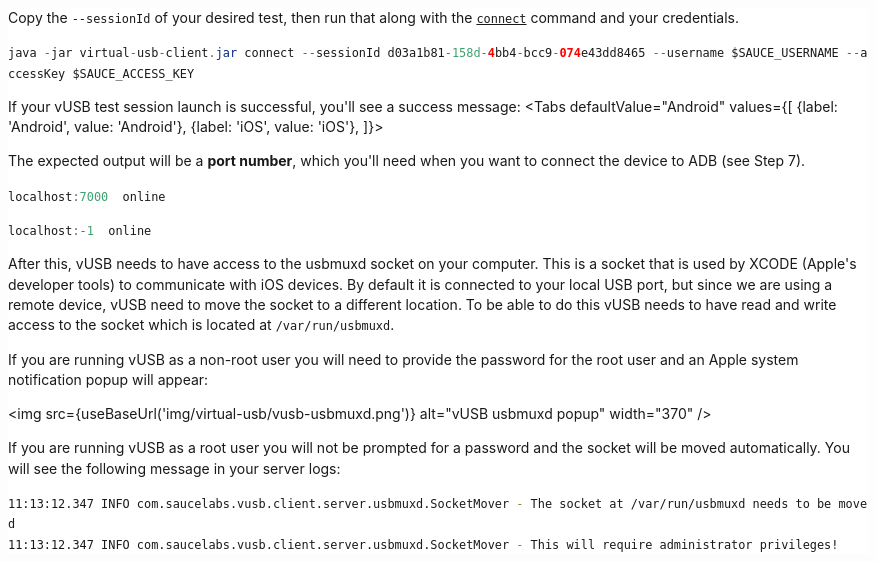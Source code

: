 Copy the `--sessionId` of your desired test, then run that along with the [`connect`](/dev/cli/virtual-usb/connect-session) command and your credentials.

```java
java -jar virtual-usb-client.jar connect --sessionId d03a1b81-158d-4bb4-bcc9-074e43dd8465 --username $SAUCE_USERNAME --accessKey $SAUCE_ACCESS_KEY
```

If your vUSB test session launch is successful, you'll see a success message:
<Tabs
defaultValue="Android"
values={[
{label: 'Android', value: 'Android'},
{label: 'iOS', value: 'iOS'},
]}>


<TabItem value="Android">

The expected output will be a **port number**, which you'll need when you want to connect the device to ADB (see Step 7).

```java
localhost:7000  online
```

</TabItem>
<TabItem value="iOS">

```java
localhost:-1  online
```

After this, vUSB needs to have access to the usbmuxd socket on your computer. This is a socket that is used by XCODE (Apple's developer tools) to communicate with iOS devices. By default it is connected to your local USB port, but since we are using a remote device, vUSB need to move the socket to a different location. To be able to do this vUSB needs to have read and write access to the socket which is located at `/var/run/usbmuxd`.

If you are running vUSB as a non-root user you will need to provide the password for the root user and an Apple system notification popup will appear:

<img src={useBaseUrl('img/virtual-usb/vusb-usbmuxd.png')} alt="vUSB usbmuxd popup" width="370" />

If you are running vUSB as a root user you will not be prompted for a password and the socket will be moved automatically. You will see the following message in your server logs:

```bash
11:13:12.347 INFO com.saucelabs.vusb.client.server.usbmuxd.SocketMover - The socket at /var/run/usbmuxd needs to be moved
11:13:12.347 INFO com.saucelabs.vusb.client.server.usbmuxd.SocketMover - This will require administrator privileges!
```

</TabItem>

</Tabs>



